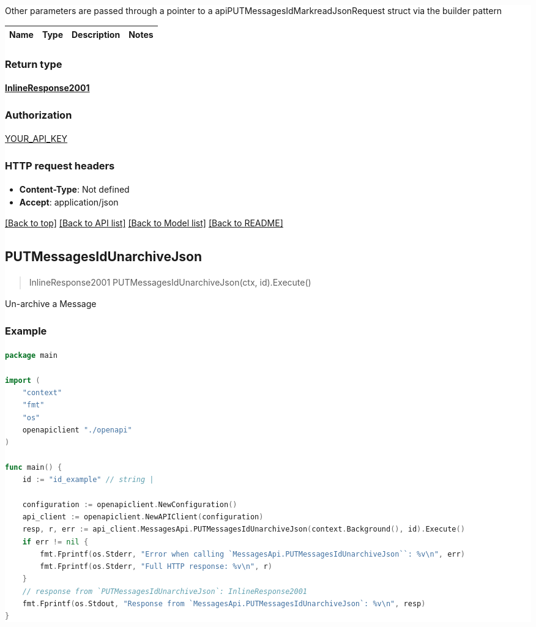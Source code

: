 Other parameters are passed through a pointer to a apiPUTMessagesIdMarkreadJsonRequest struct via the builder pattern


Name | Type | Description  | Notes
------------- | ------------- | ------------- | -------------


### Return type

[**InlineResponse2001**](inline_response_200_1.md)

### Authorization

[YOUR_API_KEY](../README.md#YOUR_API_KEY)

### HTTP request headers

- **Content-Type**: Not defined
- **Accept**: application/json

[[Back to top]](#) [[Back to API list]](../README.md#documentation-for-api-endpoints)
[[Back to Model list]](../README.md#documentation-for-models)
[[Back to README]](../README.md)


## PUTMessagesIdUnarchiveJson

> InlineResponse2001 PUTMessagesIdUnarchiveJson(ctx, id).Execute()

Un-archive a Message



### Example

```go
package main

import (
    "context"
    "fmt"
    "os"
    openapiclient "./openapi"
)

func main() {
    id := "id_example" // string | 

    configuration := openapiclient.NewConfiguration()
    api_client := openapiclient.NewAPIClient(configuration)
    resp, r, err := api_client.MessagesApi.PUTMessagesIdUnarchiveJson(context.Background(), id).Execute()
    if err != nil {
        fmt.Fprintf(os.Stderr, "Error when calling `MessagesApi.PUTMessagesIdUnarchiveJson``: %v\n", err)
        fmt.Fprintf(os.Stderr, "Full HTTP response: %v\n", r)
    }
    // response from `PUTMessagesIdUnarchiveJson`: InlineResponse2001
    fmt.Fprintf(os.Stdout, "Response from `MessagesApi.PUTMessagesIdUnarchiveJson`: %v\n", resp)
}
```
